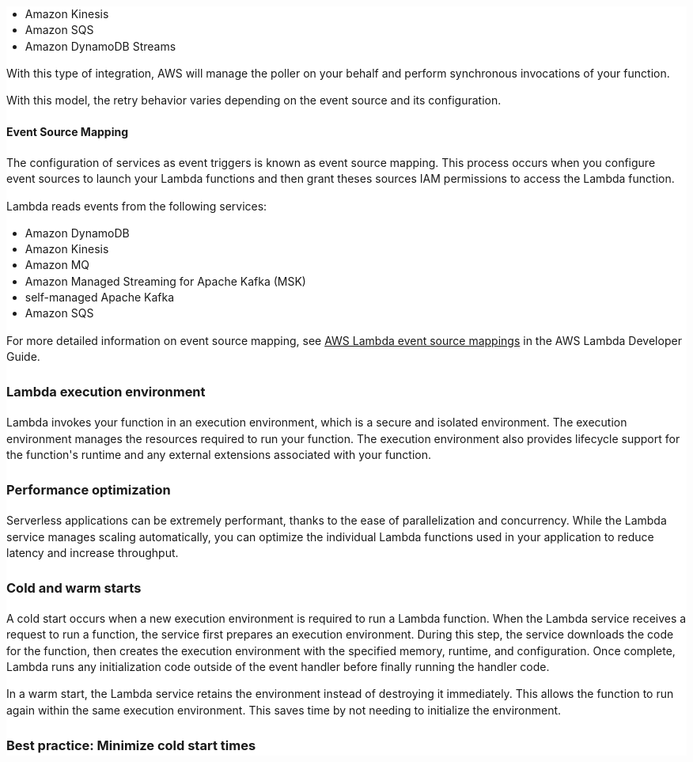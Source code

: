 - Amazon Kinesis
- Amazon SQS
- Amazon DynamoDB Streams

With this type of integration, AWS will manage the poller on your behalf and perform synchronous invocations of your function. 

With this model, the retry behavior varies depending on the event source and its configuration.

#### Event Source Mapping

The configuration of services as event triggers is known as event source mapping. This process occurs when you configure event sources to launch your Lambda functions and then grant theses sources IAM permissions to access the Lambda function. 

Lambda reads events from the following services:

- Amazon DynamoDB
- Amazon Kinesis
- Amazon MQ
- Amazon Managed Streaming for Apache Kafka (MSK)
- self-managed Apache Kafka
- Amazon SQS

For more detailed information on event source mapping, see [AWS Lambda event source mappings](https://docs.aws.amazon.com/lambda/latest/dg/invocation-eventsourcemapping.html) in the AWS Lambda Developer Guide.

### Lambda execution environment

Lambda invokes your function in an execution environment, which is a secure and isolated environment. The execution environment manages the resources required to run your function. The execution environment also provides lifecycle support for the function's runtime and any external extensions associated with your function. 

### Performance optimization

Serverless applications can be extremely performant, thanks to the ease of parallelization and concurrency. While the Lambda service manages scaling automatically, you can optimize the individual Lambda functions used in your application to reduce latency and increase throughput. 

### Cold and warm starts

A cold start occurs when a new execution environment is required to run a Lambda function. When the Lambda service receives a request to run a function, the service first prepares an execution environment. During this step, the service downloads the code for the function, then creates the execution environment with the specified memory, runtime, and configuration. Once complete, Lambda runs any initialization code outside of the event handler before finally running the handler code. 

In a warm start, the Lambda service retains the environment instead of destroying it immediately. This allows the function to run again within the same execution environment. This saves time by not needing to initialize the environment.  

### Best practice: Minimize cold start times
